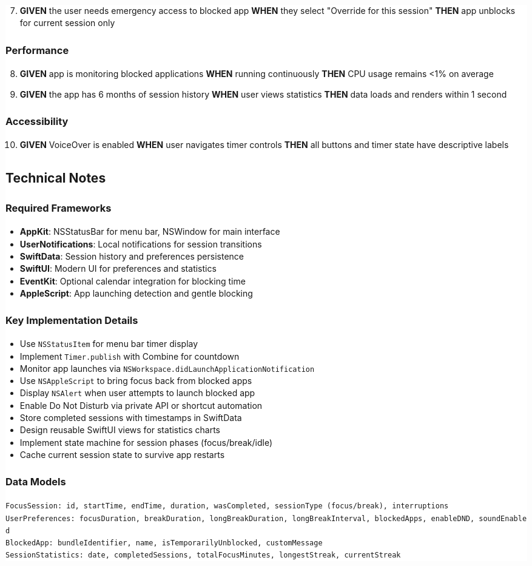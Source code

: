 7. **GIVEN** the user needs emergency access to blocked app
   **WHEN** they select "Override for this session"
   **THEN** app unblocks for current session only

### Performance
8. **GIVEN** app is monitoring blocked applications
   **WHEN** running continuously
   **THEN** CPU usage remains <1% on average

9. **GIVEN** the app has 6 months of session history
   **WHEN** user views statistics
   **THEN** data loads and renders within 1 second

### Accessibility
10. **GIVEN** VoiceOver is enabled
    **WHEN** user navigates timer controls
    **THEN** all buttons and timer state have descriptive labels

## Technical Notes

### Required Frameworks
- **AppKit**: NSStatusBar for menu bar, NSWindow for main interface
- **UserNotifications**: Local notifications for session transitions
- **SwiftData**: Session history and preferences persistence
- **SwiftUI**: Modern UI for preferences and statistics
- **EventKit**: Optional calendar integration for blocking time
- **AppleScript**: App launching detection and gentle blocking

### Key Implementation Details
- Use `NSStatusItem` for menu bar timer display
- Implement `Timer.publish` with Combine for countdown
- Monitor app launches via `NSWorkspace.didLaunchApplicationNotification`
- Use `NSAppleScript` to bring focus back from blocked apps
- Display `NSAlert` when user attempts to launch blocked app
- Enable Do Not Disturb via private API or shortcut automation
- Store completed sessions with timestamps in SwiftData
- Design reusable SwiftUI views for statistics charts
- Implement state machine for session phases (focus/break/idle)
- Cache current session state to survive app restarts

### Data Models
```
FocusSession: id, startTime, endTime, duration, wasCompleted, sessionType (focus/break), interruptions
UserPreferences: focusDuration, breakDuration, longBreakDuration, longBreakInterval, blockedApps, enableDND, soundEnabled
BlockedApp: bundleIdentifier, name, isTemporarilyUnblocked, customMessage
SessionStatistics: date, completedSessions, totalFocusMinutes, longestStreak, currentStreak
```
